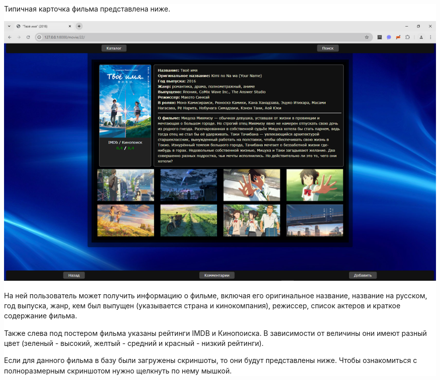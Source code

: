 Типичная карточка фильма представлена ниже.

![Карточка аниме-фильма "Твое имя"](docs/pic3.2_1.png)

На ней пользователь может получить информацию о фильме, включая его оригинальное название, название на русском, год выпуска, жанр, кем был выпущен (указывается страна и кинокомпания), режиссер, список актеров и краткое содержание фильма.

Также слева под постером фильма указаны рейтинги IMDB и Кинопоиска. В зависимости от величины они имеют разный цвет (зеленый - высокий, желтый - средний и красный - низкий рейтинги).

Если для данного фильма в базу были загружены скриншоты, то они будут представлены ниже. Чтобы ознакомиться с полноразмерным скриншотом нужно щелкнуть по нему мышкой.
